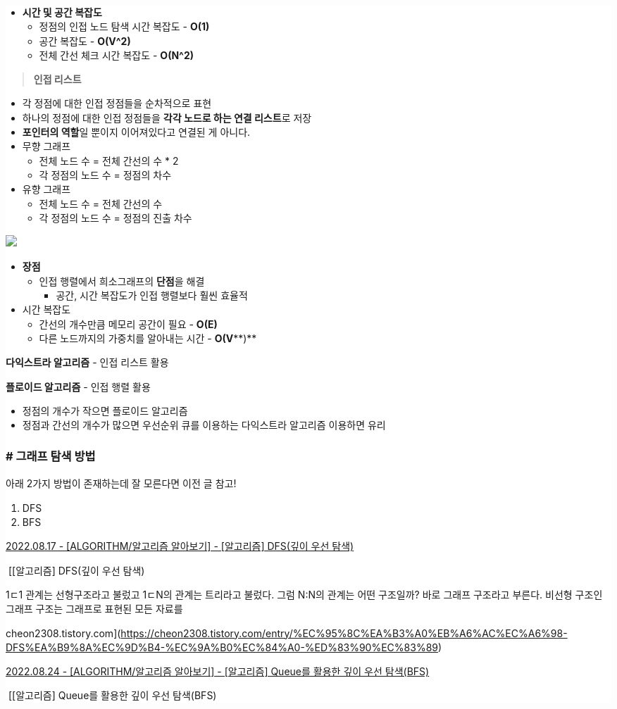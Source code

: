 -   **시간 및 공간 복잡도**
    -   정점의 인접 노드 탐색 시간 복잡도 - **O(1)**
    -   공간 복잡도 - **O(V^2)**
    -   전체 간선 체크 시간 복잡도 - **O(N^2)**

> **인접 리스트**

-   각 정점에 대한 인접 정점들을 순차적으로 표현
-   하나의 정점에 대한 인접 정점들을 **각각 노드로 하는 연결 리스트**로 저장
-   **포인터의 역할**일 뿐이지 이어져있다고 연결된 게 아니다.
-   무향 그래프
    -   전체 노드 수 = 전체 간선의 수 * 2
    -   각 정점의 노드 수 = 정점의 차수
-   유향 그래프
    -   전체 노드 수 = 전체 간선의 수 
    -   각 정점의 노드 수 = 정점의 진출 차수

![](https://blog.kakaocdn.net/dn/bbMwGt/btrNhDKI2pr/wSJGJQCtvZdkX4alKctkJK/img.png)

-   **장점**  
    -   인접 행렬에서 희소그래프의 **단점**을 해결
        -   공간, 시간 복잡도가 인접 행렬보다 훨씬 효율적
-   시간 복잡도
    -   간선의 개수만큼 메모리 공간이 필요 - **O(E)** 
    -   다른 노드까지의 가중치를 알아내는 시간 - **O(V****)**

**다익스트라 알고리즘** - 인접 리스트 활용

**플로이드 알고리즘** - 인접 행렬 활용

-   정점의 개수가 작으면 플로이드 알고리즘
-   정점과 간선의 개수가 많으면 우선순위 큐를 이용하는 다익스트라 알고리즘 이용하면 유리

### **# 그래프 탐색 방법**

아래 2가지 방법이 존재하는데 잘 모른다면 이전 글 참고!

1.  DFS
2.  BFS

[2022.08.17 - [ALGORITHM/알고리즘 알아보기] - [알고리즘] DFS(깊이 우선 탐색)](https://cheon2308.tistory.com/entry/%EC%95%8C%EA%B3%A0%EB%A6%AC%EC%A6%98-DFS%EA%B9%8A%EC%9D%B4-%EC%9A%B0%EC%84%A0-%ED%83%90%EC%83%89)

 [[알고리즘] DFS(깊이 우선 탐색)

1ㄷ1 관계는 선형구조라고 불렀고 1ㄷN의 관계는 트리라고 불렀다. 그럼 N:N의 관계는 어떤 구조일까? 바로 그래프 구조라고 부른다. 비선형 구조인 그래프 구조는 그래프로 표현된 모든 자료를

cheon2308.tistory.com](https://cheon2308.tistory.com/entry/%EC%95%8C%EA%B3%A0%EB%A6%AC%EC%A6%98-DFS%EA%B9%8A%EC%9D%B4-%EC%9A%B0%EC%84%A0-%ED%83%90%EC%83%89)

[2022.08.24 - [ALGORITHM/알고리즘 알아보기] - [알고리즘] Queue를 활용한 깊이 우선 탐색(BFS)](https://cheon2308.tistory.com/entry/%EC%95%8C%EA%B3%A0%EB%A6%AC%EC%A6%98-Queue%EB%A5%BC-%ED%99%9C%EC%9A%A9%ED%95%9C-%EA%B9%8A%EC%9D%B4-%EC%9A%B0%EC%84%A0-%ED%83%90%EC%83%89BFS)

 [[알고리즘] Queue를 활용한 깊이 우선 탐색(BFS)
